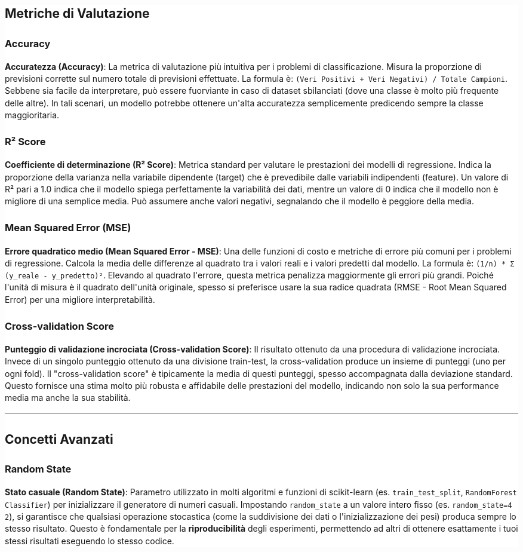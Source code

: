 
## Metriche di Valutazione

### Accuracy

**Accuratezza (Accuracy)**: La metrica di valutazione più intuitiva per i problemi di classificazione. Misura la proporzione di previsioni corrette sul numero totale di previsioni effettuate. La formula è: `(Veri Positivi + Veri Negativi) / Totale Campioni`. Sebbene sia facile da interpretare, può essere fuorviante in caso di dataset sbilanciati (dove una classe è molto più frequente delle altre). In tali scenari, un modello potrebbe ottenere un'alta accuratezza semplicemente predicendo sempre la classe maggioritaria.

### R² Score

**Coefficiente di determinazione (R² Score)**: Metrica standard per valutare le prestazioni dei modelli di regressione. Indica la proporzione della varianza nella variabile dipendente (target) che è prevedibile dalle variabili indipendenti (feature). Un valore di R² pari a 1.0 indica che il modello spiega perfettamente la variabilità dei dati, mentre un valore di 0 indica che il modello non è migliore di una semplice media. Può assumere anche valori negativi, segnalando che il modello è peggiore della media.

### Mean Squared Error (MSE)

**Errore quadratico medio (Mean Squared Error - MSE)**: Una delle funzioni di costo e metriche di errore più comuni per i problemi di regressione. Calcola la media delle differenze al quadrato tra i valori reali e i valori predetti dal modello. La formula è: `(1/n) * Σ(y_reale - y_predetto)²`. Elevando al quadrato l'errore, questa metrica penalizza maggiormente gli errori più grandi. Poiché l'unità di misura è il quadrato dell'unità originale, spesso si preferisce usare la sua radice quadrata (RMSE - Root Mean Squared Error) per una migliore interpretabilità.

### Cross-validation Score

**Punteggio di validazione incrociata (Cross-validation Score)**: Il risultato ottenuto da una procedura di validazione incrociata. Invece di un singolo punteggio ottenuto da una divisione train-test, la cross-validation produce un insieme di punteggi (uno per ogni fold). Il "cross-validation score" è tipicamente la media di questi punteggi, spesso accompagnata dalla deviazione standard. Questo fornisce una stima molto più robusta e affidabile delle prestazioni del modello, indicando non solo la sua performance media ma anche la sua stabilità.

---

## Concetti Avanzati

### Random State

**Stato casuale (Random State)**: Parametro utilizzato in molti algoritmi e funzioni di scikit-learn (es. `train_test_split`, `RandomForestClassifier`) per inizializzare il generatore di numeri casuali. Impostando `random_state` a un valore intero fisso (es. `random_state=42`), si garantisce che qualsiasi operazione stocastica (come la suddivisione dei dati o l'inizializzazione dei pesi) produca sempre lo stesso risultato. Questo è fondamentale per la **riproducibilità** degli esperimenti, permettendo ad altri di ottenere esattamente i tuoi stessi risultati eseguendo lo stesso codice.

